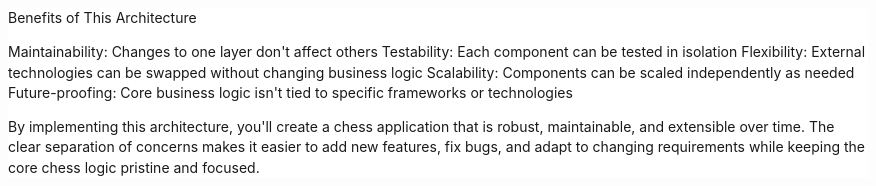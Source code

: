 Benefits of This Architecture

Maintainability: Changes to one layer don't affect others
Testability: Each component can be tested in isolation
Flexibility: External technologies can be swapped without changing business logic
Scalability: Components can be scaled independently as needed
Future-proofing: Core business logic isn't tied to specific frameworks or technologies

By implementing this architecture, you'll create a chess application that is robust, maintainable, and extensible over time. The clear separation of concerns makes it easier to add new features, fix bugs, and adapt to changing requirements while keeping the core chess logic pristine and focused.
